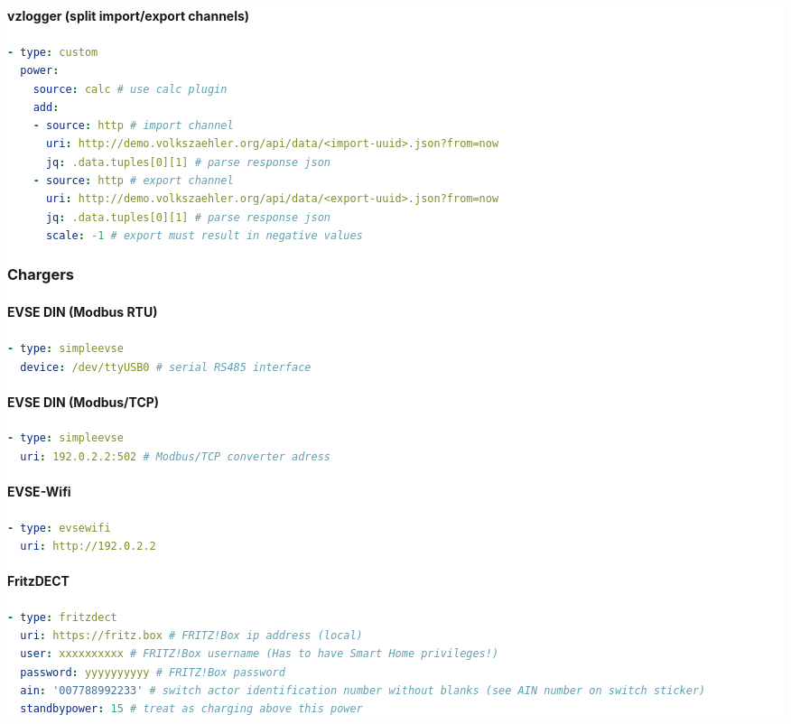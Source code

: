<a id="meter-vzlogger-split-import-export-channels"></a>
#### vzlogger (split import/export channels)

```yaml
- type: custom
  power:
    source: calc # use calc plugin
    add:
    - source: http # import channel
      uri: http://demo.volkszaehler.org/api/data/<import-uuid>.json?from=now
      jq: .data.tuples[0][1] # parse response json
    - source: http # export channel
      uri: http://demo.volkszaehler.org/api/data/<export-uuid>.json?from=now
      jq: .data.tuples[0][1] # parse response json
      scale: -1 # export must result in negative values
```


### Chargers


<a id="charger-evse-din-modbus-rtu"></a>
#### EVSE DIN (Modbus RTU)

```yaml
- type: simpleevse
  device: /dev/ttyUSB0 # serial RS485 interface
```

<a id="charger-evse-din-modbus-tcp"></a>
#### EVSE DIN (Modbus/TCP)

```yaml
- type: simpleevse
  uri: 192.0.2.2:502 # Modbus/TCP converter adress
```

<a id="charger-evse-wifi"></a>
#### EVSE-Wifi

```yaml
- type: evsewifi
  uri: http://192.0.2.2
```

<a id="charger-fritzdect"></a>
#### FritzDECT

```yaml
- type: fritzdect
  uri: https://fritz.box # FRITZ!Box ip address (local)
  user: xxxxxxxxxx # FRITZ!Box username (Has to have Smart Home privileges!)
  password: yyyyyyyyyy # FRITZ!Box password
  ain: '007788992233' # switch actor identification number without blanks (see AIN number on switch sticker)
  standbypower: 15 # treat as charging above this power
```
